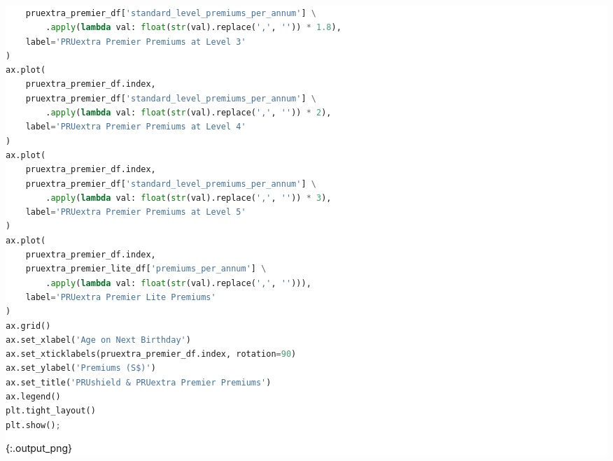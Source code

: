 ```python
    pruextra_premier_df['standard_level_premiums_per_annum'] \
        .apply(lambda val: float(str(val).replace(',', '')) * 1.8),
    label='PRUextra Premier Premiums at Level 3'
)
ax.plot(
    pruextra_premier_df.index,
    pruextra_premier_df['standard_level_premiums_per_annum'] \
        .apply(lambda val: float(str(val).replace(',', '')) * 2),
    label='PRUextra Premier Premiums at Level 4'
)
ax.plot(
    pruextra_premier_df.index,
    pruextra_premier_df['standard_level_premiums_per_annum'] \
        .apply(lambda val: float(str(val).replace(',', '')) * 3),
    label='PRUextra Premier Premiums at Level 5'
)
ax.plot(
    pruextra_premier_df.index,
    pruextra_premier_lite_df['premiums_per_annum'] \
        .apply(lambda val: float(str(val).replace(',', ''))),
    label='PRUextra Premier Lite Premiums'
)
ax.grid()
ax.set_xlabel('Age on Next Birthday')
ax.set_xticklabels(pruextra_premier_df.index, rotation=90)
ax.set_ylabel('Premiums (S$)')
ax.set_title('PRUshield & PRUextra Premier Premiums')
ax.legend()
plt.tight_layout()
plt.show();

```
</div>

<div class="output_wrapper" markdown="1">
<div class="output_subarea" markdown="1">

{:.output_png}